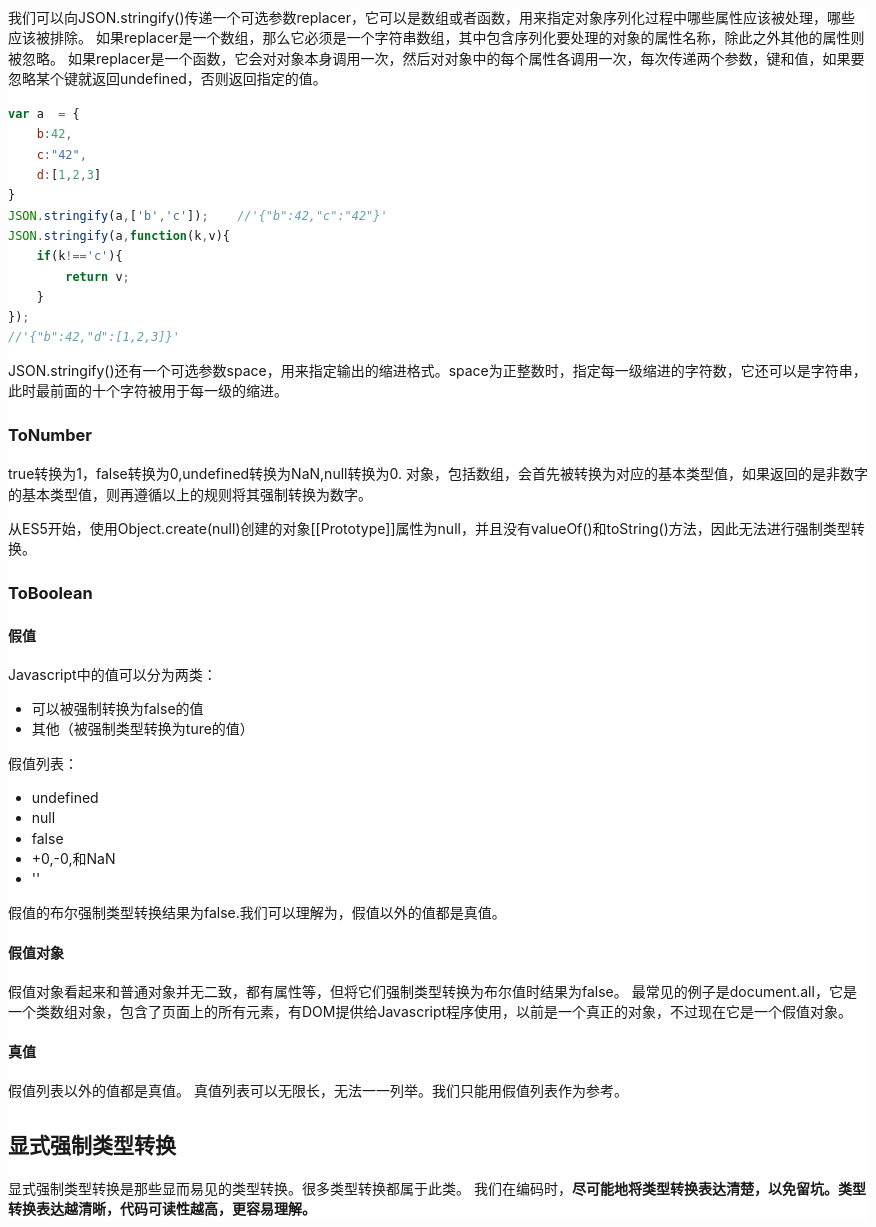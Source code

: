 我们可以向JSON.stringify()传递一个可选参数replacer，它可以是数组或者函数，用来指定对象序列化过程中哪些属性应该被处理，哪些应该被排除。
如果replacer是一个数组，那么它必须是一个字符串数组，其中包含序列化要处理的对象的属性名称，除此之外其他的属性则被忽略。
如果replacer是一个函数，它会对对象本身调用一次，然后对对象中的每个属性各调用一次，每次传递两个参数，键和值，如果要忽略某个键就返回undefined，否则返回指定的值。

```js
var a  = {
    b:42,
    c:"42",
    d:[1,2,3]
}
JSON.stringify(a,['b','c']);    //'{"b":42,"c":"42"}'
JSON.stringify(a,function(k,v){
    if(k!=='c'){
        return v;
    }
});
//'{"b":42,"d":[1,2,3]}'
```

JSON.stringify()还有一个可选参数space，用来指定输出的缩进格式。space为正整数时，指定每一级缩进的字符数，它还可以是字符串，此时最前面的十个字符被用于每一级的缩进。

### ToNumber
true转换为1，false转换为0,undefined转换为NaN,null转换为0.
对象，包括数组，会首先被转换为对应的基本类型值，如果返回的是非数字的基本类型值，则再遵循以上的规则将其强制转换为数字。

从ES5开始，使用Object.create(null)创建的对象[[Prototype]]属性为null，并且没有valueOf()和toString()方法，因此无法进行强制类型转换。

### ToBoolean
#### 假值
Javascript中的值可以分为两类：
* 可以被强制转换为false的值
* 其他（被强制类型转换为ture的值）

假值列表：
* undefined
* null
* false
* +0,-0,和NaN
* ''

假值的布尔强制类型转换结果为false.我们可以理解为，假值以外的值都是真值。
#### 假值对象
假值对象看起来和普通对象并无二致，都有属性等，但将它们强制类型转换为布尔值时结果为false。
最常见的例子是document.all，它是一个类数组对象，包含了页面上的所有元素，有DOM提供给Javascript程序使用，以前是一个真正的对象，不过现在它是一个假值对象。
#### 真值
假值列表以外的值都是真值。
真值列表可以无限长，无法一一列举。我们只能用假值列表作为参考。

## 显式强制类型转换
显式强制类型转换是那些显而易见的类型转换。很多类型转换都属于此类。
我们在编码时，**尽可能地将类型转换表达清楚，以免留坑。类型转换表达越清晰，代码可读性越高，更容易理解。**
